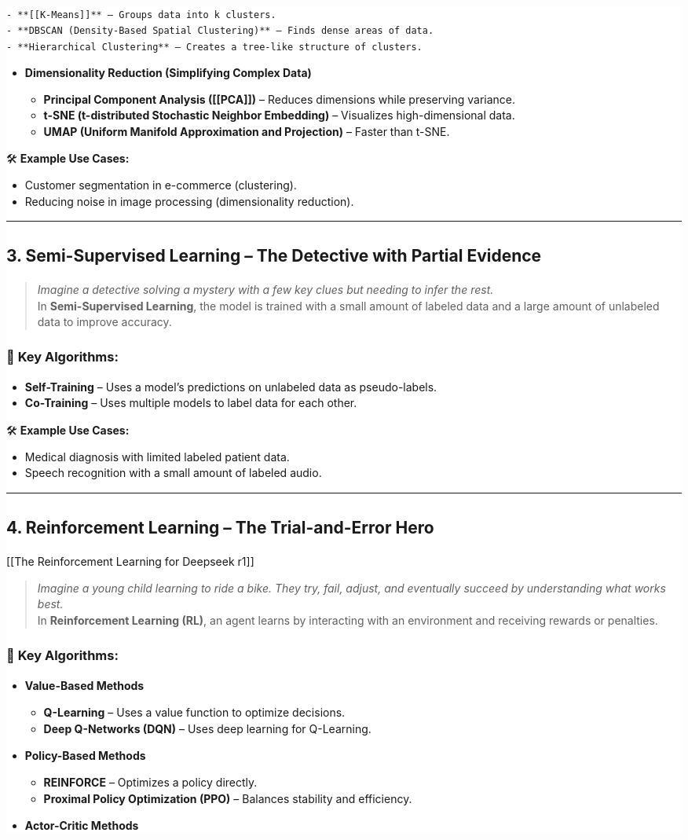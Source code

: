     - **[[K-Means]]** – Groups data into k clusters.
    - **DBSCAN (Density-Based Spatial Clustering)** – Finds dense areas of data.
    - **Hierarchical Clustering** – Creates a tree-like structure of clusters.
- **Dimensionality Reduction (Simplifying Complex Data)**
    
    - **Principal Component Analysis ([[PCA]])** – Reduces dimensions while preserving variance.
    - **t-SNE (t-distributed Stochastic Neighbor Embedding)** – Visualizes high-dimensional data.
    - **UMAP (Uniform Manifold Approximation and Projection)** – Faster than t-SNE.

🛠 **Example Use Cases:**

- Customer segmentation in e-commerce (clustering).
- Reducing noise in image processing (dimensionality reduction).

---

## **3. Semi-Supervised Learning – The Detective with Partial Evidence**

> _Imagine a detective solving a mystery with a few key clues but needing to infer the rest._  
> In **Semi-Supervised Learning**, the model is trained with a small amount of labeled data and a large amount of unlabeled data to improve accuracy.


### 🔑 **Key Algorithms:**

- **Self-Training** – Uses a model’s predictions on unlabeled data as pseudo-labels.
- **Co-Training** – Uses multiple models to label data for each other.

🛠 **Example Use Cases:**

- Medical diagnosis with limited labeled patient data.
- Speech recognition with a small amount of labeled audio.

---

## **4. Reinforcement Learning – The Trial-and-Error Hero**
[[The Reinforcement Learning for Deepseek r1]]
> _Imagine a young child learning to ride a bike. They try, fail, adjust, and eventually succeed by understanding what works best._  
> In **Reinforcement Learning (RL)**, an agent learns by interacting with an environment and receiving rewards or penalties.

### 🔑 **Key Algorithms:**

- **Value-Based Methods**
    
    - **Q-Learning** – Uses a value function to optimize decisions.
    - **Deep Q-Networks (DQN)** – Uses deep learning for Q-Learning.
- **Policy-Based Methods**
    
    - **REINFORCE** – Optimizes a policy directly.
    - **Proximal Policy Optimization (PPO)** – Balances stability and efficiency.
- **Actor-Critic Methods**
    